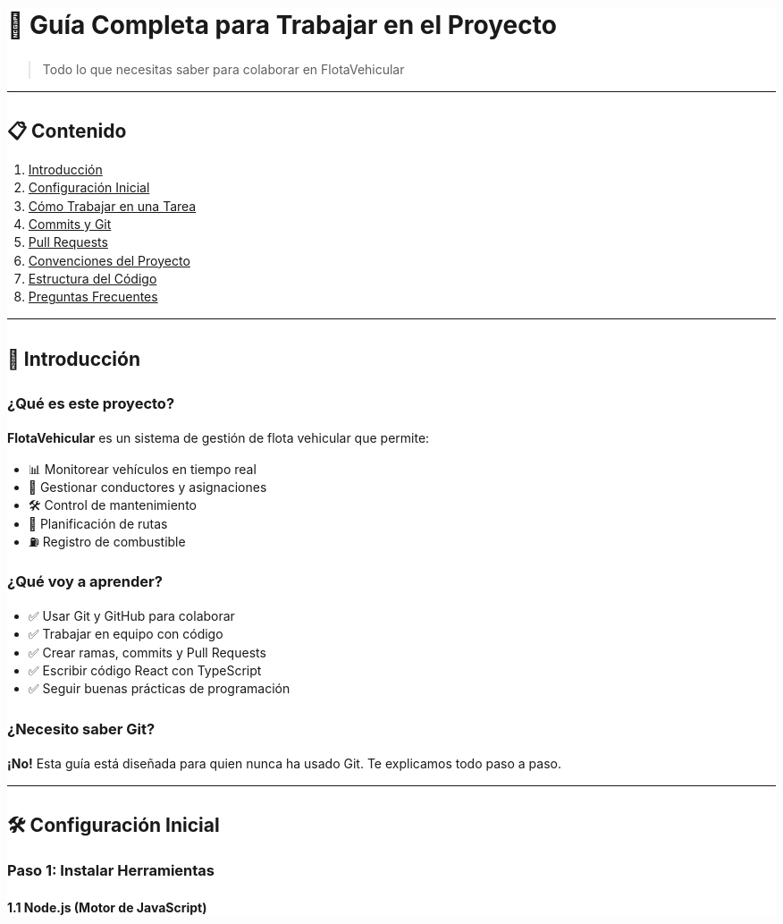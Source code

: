 # 🚀 Guía Completa para Trabajar en el Proyecto

> Todo lo que necesitas saber para colaborar en FlotaVehicular

---

## 📋 Contenido

1. [Introducción](#-introducción)
2. [Configuración Inicial](#-configuración-inicial)
3. [Cómo Trabajar en una Tarea](#-cómo-trabajar-en-una-tarea)
4. [Commits y Git](#-commits-y-git)
5. [Pull Requests](#-pull-requests)
6. [Convenciones del Proyecto](#-convenciones-del-proyecto)
7. [Estructura del Código](#-estructura-del-código)
8. [Preguntas Frecuentes](#-preguntas-frecuentes)

---

## 🎯 Introducción

### ¿Qué es este proyecto?

**FlotaVehicular** es un sistema de gestión de flota vehicular que permite:

- 📊 Monitorear vehículos en tiempo real
- 👥 Gestionar conductores y asignaciones
- 🛠️ Control de mantenimiento
- 📍 Planificación de rutas
- ⛽ Registro de combustible

### ¿Qué voy a aprender?

- ✅ Usar Git y GitHub para colaborar
- ✅ Trabajar en equipo con código
- ✅ Crear ramas, commits y Pull Requests
- ✅ Escribir código React con TypeScript
- ✅ Seguir buenas prácticas de programación

### ¿Necesito saber Git?

**¡No!** Esta guía está diseñada para quien nunca ha usado Git. Te explicamos todo paso a paso.

---

## 🛠️ Configuración Inicial

### Paso 1: Instalar Herramientas

#### 1.1 Node.js (Motor de JavaScript)
